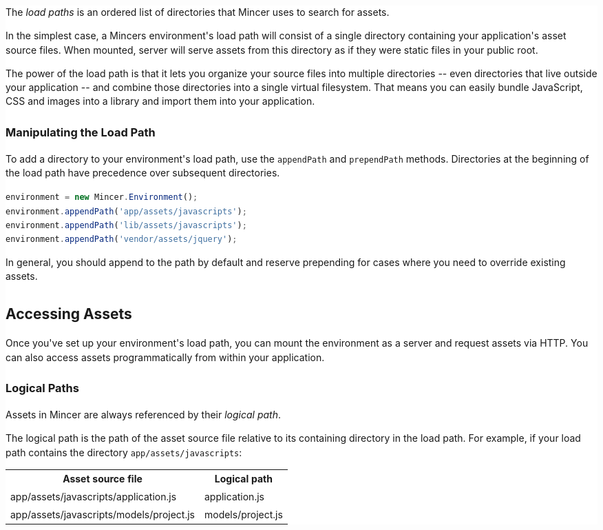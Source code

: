 The *load paths* is an ordered list of directories that Mincer uses to search
for assets.

In the simplest case, a Mincers environment's load path will consist
of a single directory containing your application's asset source
files. When mounted, server will serve assets from this directory as if
they were static files in your public root.

The power of the load path is that it lets you organize your source
files into multiple directories -- even directories that live outside
your application -- and combine those directories into a single
virtual filesystem. That means you can easily bundle JavaScript, CSS
and images into a library and import them into your application.


### Manipulating the Load Path

To add a directory to your environment's load path, use the `appendPath` and
`prependPath` methods. Directories at the beginning of the load path have
precedence over subsequent directories.

``` javascript
environment = new Mincer.Environment();
environment.appendPath('app/assets/javascripts');
environment.appendPath('lib/assets/javascripts');
environment.appendPath('vendor/assets/jquery');
```

In general, you should append to the path by default and reserve
prepending for cases where you need to override existing assets.


## Accessing Assets

Once you've set up your environment's load path, you can mount the
environment as a server and request assets via HTTP. You can also
access assets programmatically from within your application.


### Logical Paths

Assets in Mincer are always referenced by their *logical path*.

The logical path is the path of the asset source file relative to its
containing directory in the load path. For example, if your load path
contains the directory `app/assets/javascripts`:

<table>
  <tr>
    <th>Asset source file</th>
    <th>Logical path</th>
  </tr>
  <tr>
    <td>app/assets/javascripts/application.js</td>
    <td>application.js</td>
  </tr>
  <tr>
    <td>app/assets/javascripts/models/project.js</td>
    <td>models/project.js</td>
  </tr>
</table>
